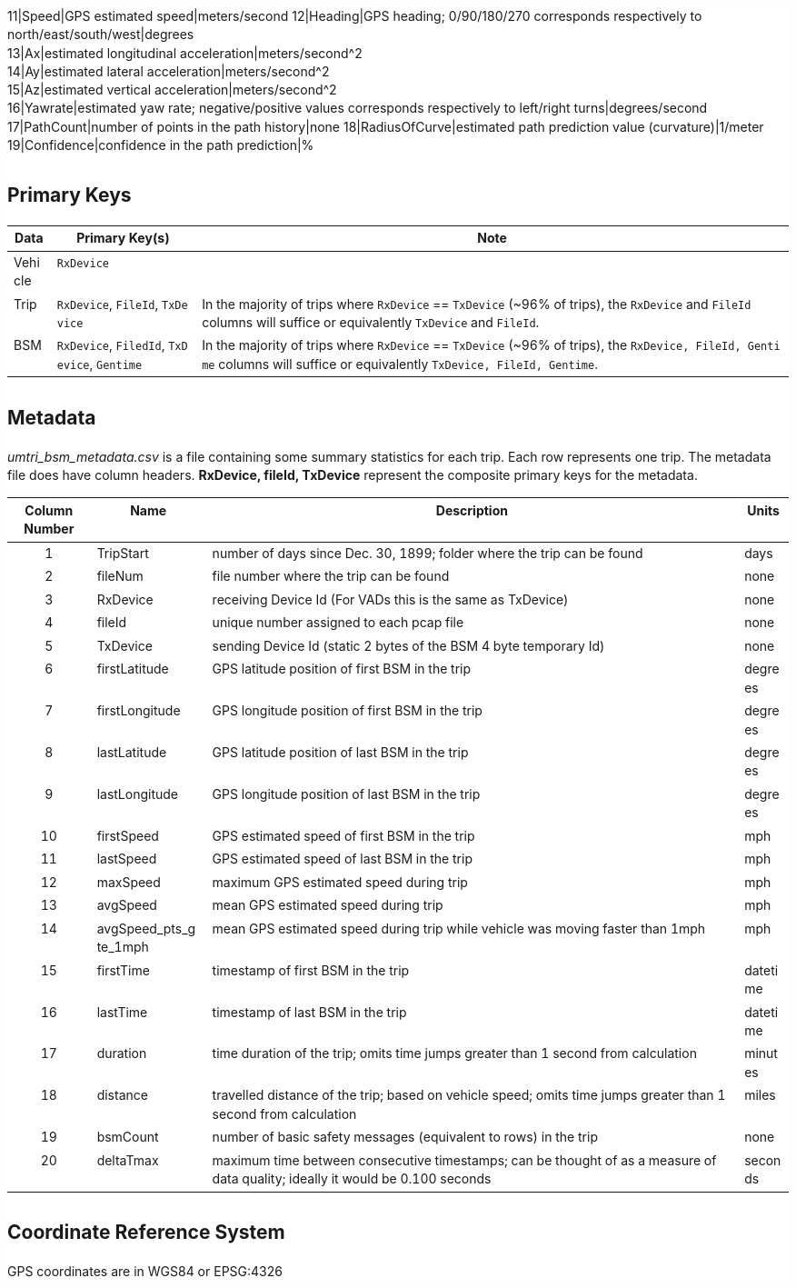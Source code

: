 11|Speed|GPS estimated speed|meters/second 
12|Heading|GPS heading; 0/90/180/270 corresponds respectively to north/east/south/west|degrees  
13|Ax|estimated longitudinal acceleration|meters/second^2  
14|Ay|estimated lateral acceleration|meters/second^2  
15|Az|estimated vertical acceleration|meters/second^2  
16|Yawrate|estimated yaw rate; negative/positive values corresponds respectively to left/right turns|degrees/second
17|PathCount|number of points in the path history|none
18|RadiusOfCurve|estimated path prediction value (curvature)|1/meter  
19|Confidence|confidence in the path prediction|%  

## Primary Keys
Data|Primary Key(s)|Note
---|---|---
Vehicle|`RxDevice`|
Trip|`RxDevice`, `FileId`, `TxDevice`|In the majority of trips where `RxDevice` == `TxDevice` (~96% of trips), the `RxDevice` and `FileId` columns will suffice or equivalently `TxDevice` and `FileId`.
BSM|`RxDevice`, `FiledId`, `TxDevice`, `Gentime`|In the majority of trips where `RxDevice` == `TxDevice` (~96% of trips), the `RxDevice, FileId, Gentime` columns will suffice or equivalently `TxDevice, FileId, Gentime`.

## Metadata
_umtri_bsm_metadata.csv_ is a file containing some summary statistics for each trip. 
Each row represents one trip.
The metadata file does have column headers. 
**RxDevice, fileId, TxDevice** represent the composite primary keys for the metadata.  

Column Number|Name|Description|Units
:---:|---|---|---
1|TripStart|number of days since Dec. 30, 1899; folder where the trip can be found|days  
2|fileNum|file number where the trip can be found|none  
3|RxDevice|receiving Device Id (For VADs this is the same as TxDevice)|none  
4|fileId|unique number assigned to each pcap file|none  
5|TxDevice|sending Device Id (static 2 bytes of the BSM 4 byte temporary Id)|none  
6|firstLatitude|GPS latitude position of first BSM in the trip|degrees  
7|firstLongitude|GPS longitude position of first BSM in the trip|degrees  
8|lastLatitude|GPS latitude position of last BSM in the trip|degrees  
9|lastLongitude|GPS longitude position of last BSM in the trip|degrees  
10|firstSpeed|GPS estimated speed of first BSM in the trip|mph  
11|lastSpeed|GPS estimated speed of last BSM in the trip|mph  
12|maxSpeed|maximum GPS estimated speed during trip|mph  
13|avgSpeed|mean GPS estimated speed during trip|mph  
14|avgSpeed_pts_gte_1mph|mean GPS estimated speed during trip while vehicle was moving faster than 1mph|mph  
15|firstTime|timestamp of first BSM in the trip|datetime  
16|lastTime|timestamp of last BSM in the trip|datetime  
17|duration|time duration of the trip; omits time jumps greater than 1 second from calculation|minutes
18|distance|travelled distance of the trip; based on vehicle speed; omits time jumps greater than 1 second from calculation|miles  
19|bsmCount|number of basic safety messages (equivalent to rows) in the trip|none  
20|deltaTmax|maximum time between consecutive timestamps; can be thought of as a measure of data quality; ideally it would be 0.100 seconds|seconds  

## Coordinate Reference System
GPS coordinates are in WGS84 or EPSG:4326
